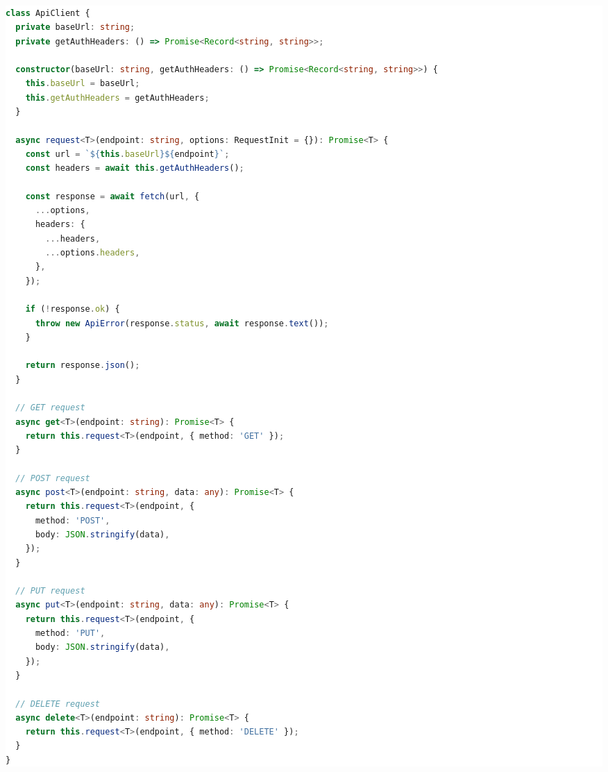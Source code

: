 ```typescript
class ApiClient {
  private baseUrl: string;
  private getAuthHeaders: () => Promise<Record<string, string>>;

  constructor(baseUrl: string, getAuthHeaders: () => Promise<Record<string, string>>) {
    this.baseUrl = baseUrl;
    this.getAuthHeaders = getAuthHeaders;
  }

  async request<T>(endpoint: string, options: RequestInit = {}): Promise<T> {
    const url = `${this.baseUrl}${endpoint}`;
    const headers = await this.getAuthHeaders();

    const response = await fetch(url, {
      ...options,
      headers: {
        ...headers,
        ...options.headers,
      },
    });

    if (!response.ok) {
      throw new ApiError(response.status, await response.text());
    }

    return response.json();
  }

  // GET request
  async get<T>(endpoint: string): Promise<T> {
    return this.request<T>(endpoint, { method: 'GET' });
  }

  // POST request
  async post<T>(endpoint: string, data: any): Promise<T> {
    return this.request<T>(endpoint, {
      method: 'POST',
      body: JSON.stringify(data),
    });
  }

  // PUT request
  async put<T>(endpoint: string, data: any): Promise<T> {
    return this.request<T>(endpoint, {
      method: 'PUT',
      body: JSON.stringify(data),
    });
  }

  // DELETE request
  async delete<T>(endpoint: string): Promise<T> {
    return this.request<T>(endpoint, { method: 'DELETE' });
  }
}
```
